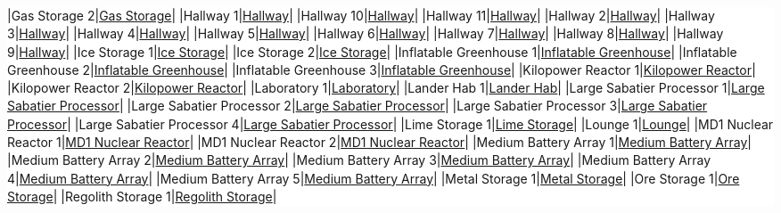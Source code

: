 |Gas Storage 2|[Gas Storage](/docs/definitions/building/gas-storage)|
|Hallway 1|[Hallway](/docs/definitions/building/hallway)|
|Hallway 10|[Hallway](/docs/definitions/building/hallway)|
|Hallway 11|[Hallway](/docs/definitions/building/hallway)|
|Hallway 2|[Hallway](/docs/definitions/building/hallway)|
|Hallway 3|[Hallway](/docs/definitions/building/hallway)|
|Hallway 4|[Hallway](/docs/definitions/building/hallway)|
|Hallway 5|[Hallway](/docs/definitions/building/hallway)|
|Hallway 6|[Hallway](/docs/definitions/building/hallway)|
|Hallway 7|[Hallway](/docs/definitions/building/hallway)|
|Hallway 8|[Hallway](/docs/definitions/building/hallway)|
|Hallway 9|[Hallway](/docs/definitions/building/hallway)|
|Ice Storage 1|[Ice Storage](/docs/definitions/building/ice-storage)|
|Ice Storage 2|[Ice Storage](/docs/definitions/building/ice-storage)|
|Inflatable Greenhouse 1|[Inflatable Greenhouse](/docs/definitions/building/inflatable-greenhouse)|
|Inflatable Greenhouse 2|[Inflatable Greenhouse](/docs/definitions/building/inflatable-greenhouse)|
|Inflatable Greenhouse 3|[Inflatable Greenhouse](/docs/definitions/building/inflatable-greenhouse)|
|Kilopower Reactor 1|[Kilopower Reactor](/docs/definitions/building/kilopower-reactor)|
|Kilopower Reactor 2|[Kilopower Reactor](/docs/definitions/building/kilopower-reactor)|
|Laboratory 1|[Laboratory](/docs/definitions/building/laboratory)|
|Lander Hab 1|[Lander Hab](/docs/definitions/building/lander-hab)|
|Large Sabatier Processor 1|[Large Sabatier Processor](/docs/definitions/building/large-sabatier-processor)|
|Large Sabatier Processor 2|[Large Sabatier Processor](/docs/definitions/building/large-sabatier-processor)|
|Large Sabatier Processor 3|[Large Sabatier Processor](/docs/definitions/building/large-sabatier-processor)|
|Large Sabatier Processor 4|[Large Sabatier Processor](/docs/definitions/building/large-sabatier-processor)|
|Lime Storage 1|[Lime Storage](/docs/definitions/building/lime-storage)|
|Lounge 1|[Lounge](/docs/definitions/building/lounge)|
|MD1 Nuclear Reactor 1|[MD1 Nuclear Reactor](/docs/definitions/building/md1-nuclear-reactor)|
|MD1 Nuclear Reactor 2|[MD1 Nuclear Reactor](/docs/definitions/building/md1-nuclear-reactor)|
|Medium Battery Array 1|[Medium Battery Array](/docs/definitions/building/medium-battery-array)|
|Medium Battery Array 2|[Medium Battery Array](/docs/definitions/building/medium-battery-array)|
|Medium Battery Array 3|[Medium Battery Array](/docs/definitions/building/medium-battery-array)|
|Medium Battery Array 4|[Medium Battery Array](/docs/definitions/building/medium-battery-array)|
|Medium Battery Array 5|[Medium Battery Array](/docs/definitions/building/medium-battery-array)|
|Metal Storage 1|[Metal Storage](/docs/definitions/building/metal-storage)|
|Ore Storage 1|[Ore Storage](/docs/definitions/building/ore-storage)|
|Regolith Storage 1|[Regolith Storage](/docs/definitions/building/regolith-storage)|